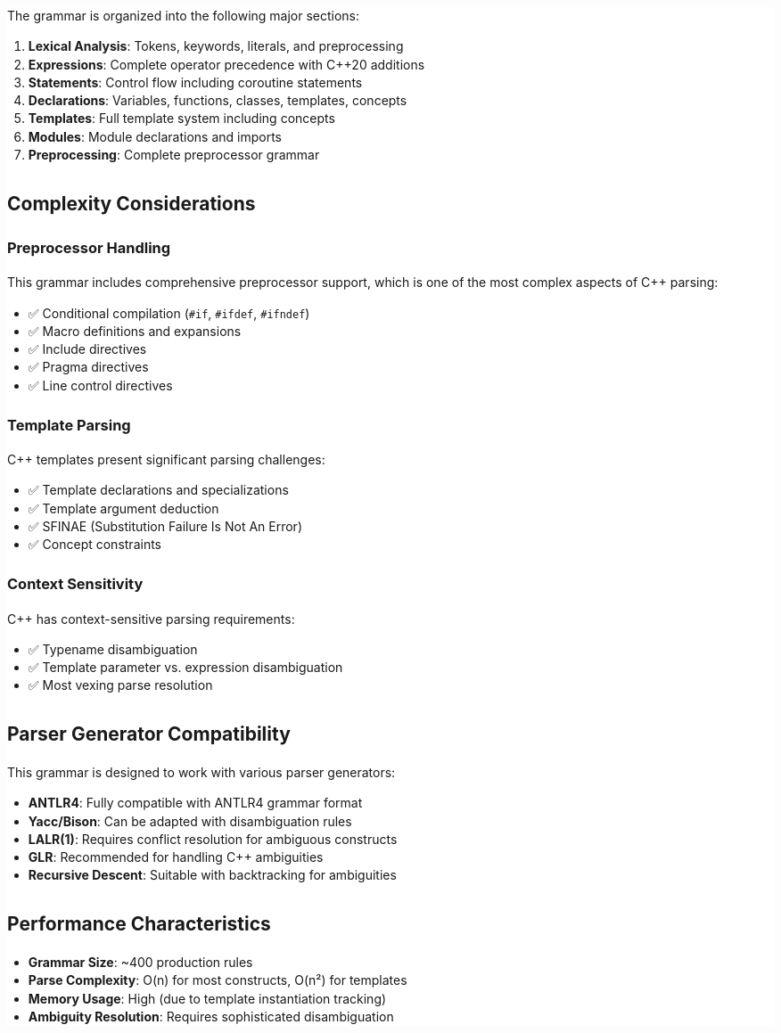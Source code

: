 The grammar is organized into the following major sections:

1. **Lexical Analysis**: Tokens, keywords, literals, and preprocessing
2. **Expressions**: Complete operator precedence with C++20 additions
3. **Statements**: Control flow including coroutine statements
4. **Declarations**: Variables, functions, classes, templates, concepts
5. **Templates**: Full template system including concepts
6. **Modules**: Module declarations and imports
7. **Preprocessing**: Complete preprocessor grammar

## Complexity Considerations

### **Preprocessor Handling**
This grammar includes comprehensive preprocessor support, which is one of the most complex aspects of C++ parsing:

- ✅ Conditional compilation (`#if`, `#ifdef`, `#ifndef`)
- ✅ Macro definitions and expansions
- ✅ Include directives
- ✅ Pragma directives
- ✅ Line control directives

### **Template Parsing**
C++ templates present significant parsing challenges:

- ✅ Template declarations and specializations
- ✅ Template argument deduction
- ✅ SFINAE (Substitution Failure Is Not An Error)
- ✅ Concept constraints

### **Context Sensitivity**
C++ has context-sensitive parsing requirements:

- ✅ Typename disambiguation
- ✅ Template parameter vs. expression disambiguation
- ✅ Most vexing parse resolution

## Parser Generator Compatibility

This grammar is designed to work with various parser generators:

- **ANTLR4**: Fully compatible with ANTLR4 grammar format
- **Yacc/Bison**: Can be adapted with disambiguation rules
- **LALR(1)**: Requires conflict resolution for ambiguous constructs
- **GLR**: Recommended for handling C++ ambiguities
- **Recursive Descent**: Suitable with backtracking for ambiguities

## Performance Characteristics

- **Grammar Size**: ~400 production rules
- **Parse Complexity**: O(n) for most constructs, O(n²) for templates
- **Memory Usage**: High (due to template instantiation tracking)
- **Ambiguity Resolution**: Requires sophisticated disambiguation
